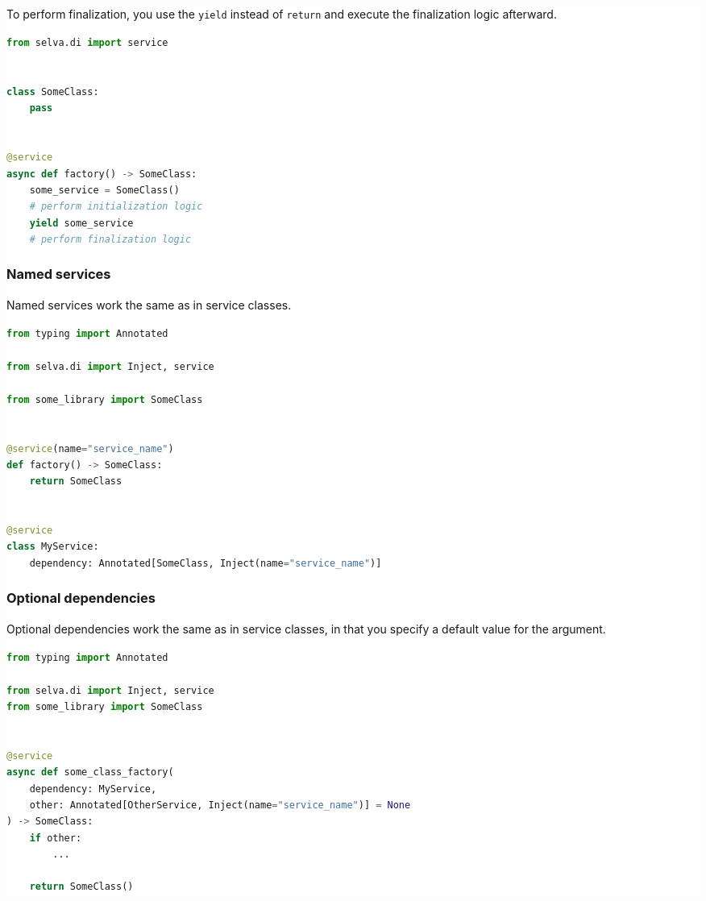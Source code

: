 To perform finalization, you use the `yield` instead of `return` and execute the
finalization logic afterward.

```python
from selva.di import service


class SomeClass:
    pass


@service
async def factory() -> SomeClass:
    some_service = SomeClass()
    # perform initialization logic
    yield some_service
    # perform finalization logic
```

### Named services

Named services work the same as in service classes.

```python
from typing import Annotated

from selva.di import Inject, service

from some_library import SomeClass


@service(name="service_name")
def factory() -> SomeClass:
    return SomeClass


@service
class MyService:
    dependency: Annotated[SomeClass, Inject(name="service_name")]
```

### Optional dependencies

Optional dependencies work the same as in service classes, in that you specify a
default value for the argument.

```python
from typing import Annotated

from selva.di import Inject, service
from some_library import SomeClass


@service
async def some_class_factory(
    dependency: MyService,
    other: Annotated[OtherService, Inject(name="service_name")] = None
) -> SomeClass:
    if other:
        ...

    return SomeClass()
```
